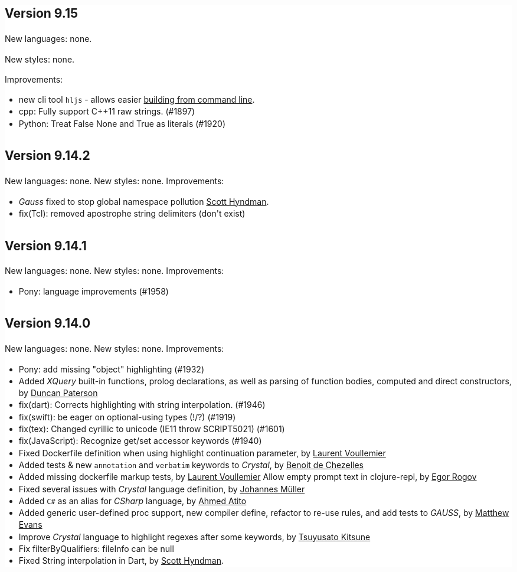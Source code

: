 ## Version 9.15

New languages:
none.

New styles:
none.

Improvements:

- new cli tool `hljs` - allows easier [building from command line](docs/building-testing.rst#building-a-bundle-from-the-command-line).
- cpp: Fully support C++11 raw strings. (#1897)
- Python: Treat False None and True as literals (#1920)

## Version 9.14.2

New languages:
none. New styles:
none. Improvements:

- *Gauss* fixed to stop global namespace pollution [Scott Hyndman][].
- fix(Tcl): removed apostrophe string delimiters (don't exist)

[Scott Hyndman]: https://github.com/shyndman

## Version 9.14.1

New languages:
none. New styles:
none. Improvements:

- Pony: language improvements (#1958)

## Version 9.14.0

New languages:
none. New styles:
none. Improvements:

- Pony: add missing "object" highlighting (#1932)
- Added *XQuery* built-in functions, prolog declarations, as well as parsing of function bodies, computed and direct constructors, by [Duncan Paterson][]
- fix(dart): Corrects highlighting with string interpolation. (#1946)
- fix(swift): be eager on optional-using types (!/?) (#1919)
- fix(tex): Changed cyrillic to unicode (IE11 throw SCRIPT5021) (#1601)
- fix(JavaScript): Recognize get/set accessor keywords (#1940)
- Fixed Dockerfile definition when using highlight continuation parameter, by [Laurent Voullemier][]
- Added tests & new `annotation` and `verbatim` keywords to *Crystal*, by [Benoit de Chezelles][]
- Added missing dockerfile markup tests, by [Laurent Voullemier][]
  Allow empty prompt text in clojure-repl, by [Egor Rogov][]
- Fixed several issues with *Crystal* language definition, by [Johannes Müller][]
- Added `C#` as an alias for *CSharp* language, by [Ahmed Atito][]
- Added generic user-defined proc support, new compiler define, refactor to re-use rules, and add tests to *GAUSS*, by [Matthew Evans][]
- Improve *Crystal* language to highlight regexes after some keywords, by [Tsuyusato Kitsune][]
- Fix filterByQualifiers: fileInfo can be null
- Fixed String interpolation in Dart, by [Scott Hyndman][].


[Josh Goebel]: https://github.com/yyyc514
[Youssef Victor]: https://github.com/Youssef1313
[Josh Goebel]: https://github.com/yyyc514
[Andrew Janke]: https://github.com/apjanke
[Samia Ali]: https://github.com/samiaab1990
[kageru]: https://github.com/kageru
[night]: https://github.com/night
[ezksd]: https://github.com/ezksd
[idleberg]: https://github.com/idleberg
[eytienne]: https://github.com/eytienne
[sirosen]: https://github.com/sirosen
[Josh Goebel]: https://github.com/yyyc514
[Edwin Hoogerbeets]: https://github.com/ehoogerbeets
[Josh Goebel]: https://github.com/yyyc514
[Peter Plantinga]: https://github.com/pplantinga
[David Benjamin]: https://github.com/davidben
[Vania Kucher]: https://github.com/qWici
[Hankun Lin]: https://github.com/Linhk1606
[Nick Randall]: https://github.com/nicked
[Sam Rawlins]: https://github.com/srawlins
[Sergey Prokhorov]: https://github.com/seriyps
[Nils Knappmeier]: https://github.com/nknapp
[Martin (Lhoerion)]: https://github.com/Lhoerion
[Jim Mason]: https://github.com/RocketMan
[lioshi]: https://github.com/lioshi
[Pavel Evstigneev]: https://github.com/Paxa
[Antoine du Hamel]: https://github.com/aduh95
[Josh Goebel]: https://github.com/yyyc514
[Josh Goebel]: https://github.com/yyyc514
[Omid Golparvar]: https://github.com/omidgolparvar
[Alexandre Grison]: https://github.com/agrison
[Josh Goebel]: https://github.com/yyyc514
[Chen Bin]: https://github.com/redguardtoo
[Sam Miller]: https://github.com/smillerc
[Robert Riebisch]: https://github.com/bttrx
[Taufik Nurrohman]: https://github.com/taufik-nurrohman
[Josh Goebel]: https://github.com/yyyc514
[Sean Williams]: https://github.com/hmmwhatsthisdo
[Adnan Yaqoob]: https://github.com/adnanyaqoobvirk
[Álvaro Mondéjar]: https://github.com/mondeja
[Josh Goebel]: https://github.com/yyyc514
[Jeffrey Arnold]: https://github.com/jrnold
[Josh Goebel]: https://github.com/yyyc514
[Philipp Engel]: https://github.com/interkosmos
[Youssef Victor]: https://github.com/Youssef1313
[Nils Knappmeier]: https://github.com/nknapp
[Josh Goebel]: https://github.com/yyyc514
[Josh Goebel]: https://github.com/yyyc514
[Liam Nobel]: https://github.com/liamnobel
[Carl Baxter]: https://github.com/cdbax
[Milutin Kristofic]: https://github.com/milutin
[w3suli]: https://github.com/w3suli
[David Benjamin]: https://github.com/davidben
[Chris Marchesi]: https://github.com/vancluever
[Adrian Ostrowski]: https://github.com/aostrowski
[Rongjian Zhang]: https://github.com/pd4d10
[Mike Schall]: https://github.com/schallm
[Kirill Saksin]: https://github.com/saksmt
[Carl Baxter]: https://github.com/cdbax
[Mark Ellis]: https://github.com/ellismarkf
[Laurent Voullemier]: https://github.com/l-vo
[Benoit de Chezelles]: https://github.com/bew
[Johannes Müller]: https://github.com/straight-shoota
[Ahmed Atito]: https://github.com/atitoa93
[Matthew Evans]: https://github.com/matthewevans
[Tsuyusato Kitsune]: https://github.com/MakeNowJust
[Duncan Paterson]: https://github.com/duncdrum
[JeremyTCD]: https://github.com/JeremyTCD
[Melissa Geels]: https://github.com/codecat
[Antoine Boisier-Michaud]: https://github.com/Aboisier
[Alejandro Isaza]: https://github.com/alejandro-isaza
[Ahmad Awais]: https://github.com/ahmadawais
[Arctic Ice Studio]: https://github.com/arcticicestudio
[Dmitriy Tarasov]: https://github.com/MedvedTMN
[Egor Rogov]: https://github.com/egor-rogov
[Eric Bailey]: https://github.com/ericwbailey
[Gidi Meir Morris]: https://github.com/gmmorris
[Gustavo Costa]: https://github.com/gusbemacbe
[Harmon]: https://github.com/Harmon758
[Melissa Geels]: https://github.com/codecat
[meseta]: https://github.com/meseta
[nord-highlightjs]: https://github.com/arcticicestudio/nord-highlightjs
[Tristian Kelly]: https://github.com/TristianK3604
[Vijaya Chandran Mani]: https://github.com/vijaycs85
[John Foster]: https://github.com/jf990
[David Benjamin]: https://github.com/davidben
[Berk Çebi]: https://github.com/berkcebi
[Mauricio Caceres Bravo]: https://github.com/mcaceresb
[bostko]: https://github.com/bostko
[Deniz Bahadir]: https://github.com/Bagira80
[bcleland]: https://github.com/bcleland
[JohnC32]: https://github.com/JohnC32
[Lutz Büch]: https://github.com/lutz-100worte
[Piotr Kaminski]: https://github.com/pkaminski
[Léo Lam]: https://github.com/leoetlino
[Jan T. Sott]: https://github.com/idleberg
[Jimmy Wärting]: https://github.com/jimmywarting
[Marcos Cáceres]: https://github.com/marcoscaceres
[Tsuyusato Kitsune]: https://github.com/MakeNowJust
[Alex Arslan]: https://github.com/ararslan
[Morten Piibeleht]: https://github.com/mortenpi
[Stanislav Belov]: https://github.com/4ppl
[Ivan Dementev]: https://github.com/DiVAN1x
[Nicolas LLOBERA]: https://github.com/Nicolas01
[nnnik]: https://github.com/nnnik
[Martin Clausen]: https://github.com/maacl
[Alejandro Alonso]: https://github.com/Azoy
[Tsuyusato Kitsune]: https://github.com/MakeNowJust
[Jordi Petit]: https://github.com/jordi-petit
[Raphaël Parrëe]: https://github.com/rparree
[Pieter Vantorre]: https://github.com/NuclearCookie
[5b3e0e6]: https://github.com/isagalaev/highlight.js/commit/5b3e0e68bfaae282faff6697d6a490567fa9d44b
[Philipp A]: https://github.com/flying-sheep
[Philipp Hauer]: https://github.com/phauer
[Sergey Sobko]: https://github.com/profitware
[Hale Chan]: https://github.com/halechan
[Matt Evans]: https://github.com/matthewevans
[Joe Blow]: https://github.com/mossarelli
[Kasper Andersen]: https://github.com/kasma1990
[Eduard-Mihai Burtescu]: https://github.com/eddyb
[Andres Täht]: https://github.com/andrestaht
[Rene Saarsoo]: https://github.com/nene
[Philipp Hauer]: https://github.com/phauer
[Ike Ku]: https://github.com/dempfi
[Guannan Wei]: https://github.com/Kraks
[Sam Wu]: https://github.com/samsam2310
[Raphael Parree]: https://github.com/rparree
[Michael Rodler]: https://github.com/f0rki
[Geoffrey Booth]: https://github.com/GeoffreyBooth
[Camil Staps]: https://github.com/camilstaps
[Magnus Madsen]: https://github.com/magnus-madsen
[Kenton Hamaluik]: https://github.com/FuzzyWuzzie
[Nicolas Le Gall]: https://github.com/darkitty
[Jan T. Sott]: https://github.com/idleberg
[Alexander Lichter]: https://github.com/manniL
[Alex McKibben]: https://github.com/mckibbenta
[Daniel Gamage]: https://github.com/danielgamage
[Matthew Daly]: https://github.com/matthewbdaly
[Sergey Bronnikov]: https://github.com/ligurio
[Gavin Siu]: https://github.com/gavsiu
[Builder's Brewery]: https://github.com/buildersbrewery
[Victor Zhou]: https://github.com/OiCMudkips
[Sergey Bronnikov]: https://github.com/ligurio
[Joe Eli McIlvain]: https://github.com/jemc
[Stephan Boyer]: https://github.com/boyers
[Jacob Childress]: https://github.com/braveulysses
[Minh Nguyễn]: https://github.com/1ec5
[Jeremy Hull]: https://github.com/sourrust
[Tristano Ajmone]: https://github.com/tajmone
[Taisuke Fujimoto]: https://github.com/temp-impl
[Oleg Efimov]: https://github.com/Sannis
[Boone Severson]: https://github.com/BooneJS
[Victor Zhou]: https://github.com/OiCMudkips
[Lars Schulna]: https://github.com/captain-hanuta
[Janis Voigtländer]: https://github.com/jvoigtlaender
[Philipp Wolfer]: https://github.com/phw
[Billy Quith]: https://github.com/billyquith
[Herbert Shin]: https://github.com/initbar
[John Foster]: https://github.com/jf990
[Qeole]: https://github.com/Qeole
[Denis Ciccale]: https://github.com/dciccale
[Michael Johnston]: https://github.com/lastobelus
[Taras]: https://github.com/oxdef
[Robert Dodier]: https://github.com/robert-dodier
[Brendan Rocks]: http://brendanrocks.com
[Raphaël Assénat]: https://github.com/raphnet
[Matt Evans]: https://github.com/matthewevans
[Martin Braun]: https://github.com/mbr0wn
[Stefania Mellai]: https://github.com/smellai
[Jan Kühle]: https://github.com/frigus02
[Stefan Wienert]: https://github.com/zealot128
[Kenta Sato]: https://github.com/bicycle1885
[Nikita Savchenko]: https://github.com/ZitRos
[webworkers]: https://github.com/isagalaev/highlight.js#web-workers
[Jeremy Hull]: https://github.com/sourrust
[#348]: https://github.com/isagalaev/highlight.js/issues/348
[sg]: http://highlightjs.readthedocs.org/en/latest/style-guide.html
[issues]: https://github.com/isagalaev/highlight.js/issues
[Nebuleon Fumika]: https://github.com/Nebuleon
[prince]: https://github.com/prince-0203
[Kristoffer Gronlund]: https://github.com/krig
[Soren Enevoldsen]: https://github.com/senevoldsen90
[Kristoffer Gronlund]: https://github.com/krig
[Søren Enevoldsen]: https://github.com/senevoldsen90
[Daniel Rosenwasser]: https://github.com/DanielRosenwasser
[Ladislav Prskavec]: https://github.com/abtris
[Tsuyusato Kitsune]: https://github.com/MakeNowJust
[Nate Cook]: https://github.com/natecook1000
[Philippe Charrière]: https://github.com/k33g
[Stefan Bechert]: https://github.com/b-pos465
[Anthony Scemama]: https://github.com/scemama
[Oleg Efimov]: https://github.com/Sannis
[Tsuyusato Kitsune]: https://github.com/MakeNowJust
[Oleg Efimov]: https://github.com/Sannis
[Guillaume Gomez]: https://github.com/GuillaumeGomez
[Janis Voigtländer]: https://github.com/jvoigtlaender
[Jan T. Sott]: https://github.com/idleberg
[Dirk Kirsten]: https://github.com/dirkk
[MY Sun]: https://github.com/simonmysun
[Vadimtro]: https://github.com/Vadimtro
[Benjamin Auder]: https://github.com/ghost
[Dotan Dimet]: https://github.com/dotandimet
[J2TeaM]: https://github.com/J2TeaM
[Bram de Haan]: https://github.com/atelierbram
[Kenneth Fuglsang]: https://github.com/kfuglsang
[Louis Barranqueiro]: https://github.com/LouisBarranqueiro
[Tim Schumacher]: https://github.com/enko
[Lucas Werkmeister]: https://github.com/lucaswerkmeister
[Dan Panzarella]: https://github.com/pzl
[Bruno Dias]: https://github.com/sequitur
[Jay Strybis]: https://github.com/unreal
[Taufik Nurrohman]: https://github.com/tovic
[Jet Brains]: https://www.jetbrains.com/
[Peter Piwowarski]: https://github.com/oldlaptop
[Kenta Sato]: https://github.com/bicycle1885
[Bram de Haan]: https://github.com/atelierbram
[Raivo Laanemets]: https://github.com/rla
[Alexis Hénaut]: https://github.com/AlexisNo
[Anthony Scemama]: https://github.com/scemama
[Pedro Oliveira]: https://github.com/kanytu
[Gu Yiling]: https://github.com/Justineo
[Sergey Mashkov]: https://github.com/cy6erGn0m
[Thomas Applencourt]: https://github.com/TApplencourt
[Hakan Özler]: https://github.com/ozlerhakan
[Adam Joseph Cook]: https://github.com/adamjcook
[demo page]: https://highlightjs.org/static/demo/
[Ivan Sagalaev]: https://github.com/isagalaev
[Edwin Dalorzo]: https://github.com/edalorzo
[mucaho]: https://github.com/mucaho
[Dennis Titze]: https://github.com/titze
[Jon Evans]: https://github.com/craftyjon
[Brian Quistorff]: https://github.com/bquistorff
[ocaml]: https://github.com/isagalaev/highlight.js/pull/608#issue-46190207
[Mickaël Delahaye]: https://github.com/polazarus
[b]: http://highlightjs.readthedocs.org/en/latest/building-testing.html
[Jeremy Hull]: https://github.com/sourrust
[ik]: https://twitter.com/IvanKleshnin/status/514041599484231680
[Max Mikhailov]: https://github.com/seven-phases-max
[Bryant Williams]: https://github.com/scien
[Radek Liska]: https://github.com/Nindaleth
[Jose Molina Colmenero]: https://github.com/Moliholy
[Erik Paluka]: https://github.com/paluka
[Luke Holder]: https://github.com/lukeholder
[David Mohundro]: https://github.com/drmohundro
[ps]: https://github.com/OctopusDeploy/Library/blob/master/app/shared/presentation/highlighting/powershell.js
[Christophe de Dinechin]: https://github.com/c3d
[Taneli Vatanen]: https://github.com/Daiz-
[Jen Evers-Corvina]: https://github.com/sevvie
[Lucas Mazza]: https://github.com/lucasmazza
[Vincent Zurczak]: https://github.com/vincent-zurczak
[test]: https://github.com/isagalaev/highlight.js/tree/master/test
[demo]: https://highlightjs.org/static/test.html
[#542]: https://github.com/isagalaev/highlight.js/issues/542
[ci]: https://travis-ci.org/isagalaev/highlight.js
[Jeremy Hull]: https://github.com/sourrust
[Chris Eidhof]: https://github.com/chriseidhof
[Guillaume Laforge]: https://github.com/glaforge
[Maxim Dikun]: https://github.com/dikmax
[Michael Allen]: https://github.com/bfui
[JP Verkamp]: https://github.com/jpverkamp
[Adam Joseph Cook]: https://github.com/adamjcook
[Sergey Vidyuk]: https://github.com/sv
[Erik Osheim]: https://github.com/non
[Lucas Mazza]: https://github.com/lucasmazza
[Sam Pikesley]: https://github.com/pikesley
[Sindre Sorhus]: https://github.com/sindresorhus
[Josh Adams]: https://github.com/knewter
[Jan T. Sott]: https://github.com/idleberg
[Jun Yang]: https://github.com/harttle
[Dan Tao]: https://github.com/dtao
[Domen Kožar]: https://github.com/iElectric
[innocenat]: https://github.com/innocenat
[Oleg Efimov]: https://github.com/Sannis
[Arthur Bikmullin]: https://github.com/devolonter
[Panu Horsmalahti]: https://github.com/panuhorsmalahti
[Flaviu Tamas]: https://github.com/flaviut
[Damian Mee]: https://github.com/chester1000
[Christopher Kaster]: http://christopher.kaster.ws
[Fabrício Tavares de Oliveira]: https://github.com/fabriciotav
[Justin Perry]: https://github.com/ourmaninamsterdam
[Nic West]: https://github.com/nicwest
[Chris Eidhof]: https://github.com/chriseidhof
[Nate Cook]: https://github.com/natecook1000
[ll]: http://highlightjs.readthedocs.org/en/latest/api.html#listlanguages
[Sindre Sorhus]: https://github.com/sindresorhus
[Heiko August]: https://github.com/auge8472
[Nikolay Lisienko]: https://github.com/neor-ru
[Travis Odom]: https://github.com/Burstaholic
[Jeff Escalante]: https://github.com/jenius
[Pascal Hurni]: https://github.com/phurni
[Jiyin Yiyong]: https://github.com/jiyinyiyong
[Artem A. Klevtsov]: https://github.com/unikum
[Roman Shmatov]: https://github.com/shmatov
[Jeremy Hull]: https://github.com/sourrust
[Matt Diephouse]: https://github.com/mdiep
[API reference]: http://highlightjs.readthedocs.org/en/latest/api.html
[cr]: http://highlightjs.readthedocs.org/en/latest/css-classes-reference.html
[api docs]: http://highlightjs.readthedocs.org/en/latest/api.html
[variants]: https://groups.google.com/d/topic/highlightjs/VoGC9-1p5vk/discussion
[beginKeywords]: https://github.com/isagalaev/highlight.js/commit/6c7fdea002eb3949577a85b3f7930137c7c3038d
[php-html]: https://twitter.com/highlightjs/status/408890903017689088
[Carlo Kok]: https://github.com/carlokok
[Bram de Haan]: https://github.com/atelierbram
[Daniel Kvasnička]: https://github.com/dkvasnicka
[Dmitry Smolin]: https://github.com/dimsmol
[Jeremy Hull]: https://github.com/sourrust
[Seongwon Lee]: https://github.com/dlimpid
[Jan T. Sott]: https://github.com/idleberg
[mehdid]: https://github.com/mehdid
[nbraud]: https://github.com/nbraud
[revig]: https://github.com/revig
[lcs]: http://livecode.com/developers/guides/server/
[sylvestre]: https://github.com/sylvestre
[isagalaev]: https://github.com/isagalaev
[treep]: https://github.com/treep
[sourrust]: https://github.com/sourrust
[d]: http://highlightjs.org/download/
[Jeremy Hull]: https://github.com/sourrust
[Oleg Efimov]: https://github.com/sannis
[1]: https://github.com/isagalaev/highlight.js/commit/f3056941bda56d2b72276b97bc0dd5f230f2473f
[Robin Ward]: https://github.com/eviltrout
[Jason Jacobson]: https://github.com/jayce7
[Joans Follesø]: https://github.com/follesoe
[Dan Allen]: https://github.com/mojavelinux
[Eric Knibbe]: https://github.com/EricFromCanada
[Kurt Emch]: https://github.com/kemch
[Poren Chiang]: https://github.com/rschiang
[Kelley van Evert]: https://github.com/kelleyvanevert
[noformnocontent]: http://nn.mit-license.org/
[Damien White]: https://github.com/visoft
[Alexander Marenin]: https://github.com/ioncreature
[Simon Madine]: https://github.com/thingsinjars
[Ivan Sagalaev]: https://github.com/isagalaev
[Dmitry Medvinsky]: https://github.com/dmedvinsky
[Cédric Néhémie]: https://github.com/abe33
[ng]: https://github.com/nathan11g
[dd]: https://github.com/drdrang
[bolk]: https://github.com/bolknote
[oe]: https://github.com/Sannis
[kk]: https://github.com/kimmel
[vast]: https://github.com/vast
[mf]: https://github.com/mfornos
[tm]: http://jmblog.github.com/color-themes-for-highlightjs/
[tm0]: https://github.com/ChrisKempson/Tomorrow-Theme
[cd]: https://github.com/caseman
[amd]: http://requirejs.org/docs/whyamd.html
[node.js]: http://nodejs.org/
[api]: http://softwaremaniacs.org/wiki/doku.php/highlight.js:api
[p]: http://softwaremaniacs.org/blog/2012/05/10/http-and-json-in-highlight-js/en/
[pojoaque]: http://web-cms-designs.com/ftopict-10-pojoaque-style-for-highlight-js-code-highlighter.html
[ao]: https://github.com/angelolloqui
[ar]: https://github.com/raleksandar
[jc]: https://github.com/jcheng5
[st]: https://github.com/tikhomirov
[sr]: https://github.com/sourrust
[ik]: https://github.com/ikalnitsky
[av]: https://github.com/vlasovskikh
[am]: https://github.com/myadzel
[dn]: https://github.com/dnagir
[oe]: https://github.com/Sannis
[db]: https://github.com/btd
[jc]: https://github.com/seejohnrun
[lm]: http://grigio.org/
[ak]: https://github.com/geekpanth3r
[es]: https://github.com/bolknote
[log]: https://github.com/isagalaev/highlight.js/commits/
[jh]: https://github.com/sourrust
[solarized]: http://ethanschoonover.com/solarized
[pb]: https://github.com/pumbur/highlight.js
[sourrust]: https://github.com/sourrust
[desh]: http://desh.su/
[arhibot]: https://github.com/arhibot
[ignatov]: https://github.com/ignatov
[vhbit]: https://github.com/vhbit
[antono]: https://github.com/antono
[steplg]: https://github.com/steplg
[beta]: http://softwaremaniacs.org/blog/2011/04/25/highlight-js-60-beta/en/
[d]: /soft/highlight/en/download/
[c++ 0x]: http://ru.wikipedia.org/wiki/C%2B%2B0x
[html 5]: http://en.wikipedia.org/wiki/HTML5
[ik]: http://kalnitsky.org.ua/
[yandex]: http://yandex.com/
[l]: http://softwaremaniacs.org/soft/highlight/en/download/
[pl]: http://kung-fu-tzu.ru/
[vm]: http://fulc.ru/
[ls]: http://gnuu.org/
[yard]: http://yardoc.org/
[wp]: http://wordpress.org/
[p]: http://bazaar.launchpad.net/~isagalaev/+junk/highlight/annotate/342/src/wp_highlight.js.php
[1]: http://softwaremaniacs.org/forum/highlightjs/6612/
[p3]: http://www.parser.ru/
[vp]: http://vasily.polovnyov.ru/
[vd]: http://dolzhenko.blogspot.com/
[vooon]: http://vehq.ru/about/
[rukeba]: http://rukeba.com/
[drake]: http://drakeguan.org/
[ke]: http://k-evdokimenko.moikrug.ru/
[jd]: http://jason.diamond.name/weblog/
[f]: http://softwaremaniacs.org/forum/highlightjs/
[voldmar]: http://voldmar.ya.ru/
[mel]: http://en.wikipedia.org/wiki/Maya_Embedded_Language
[drake]: http://drakeguan.org/
[zenburn]: http://en.wikipedia.org/wiki/Zenburn
[alenacpp]: http://alenacpp.blogspot.com/
[bug]: http://softwaremaniacs.org/forum/viewtopic.php?id=1823
[jsmin]: http://code.google.com/p/jsmin-php/
[f]: http://softwaremaniacs.org/forum/viewforum.php?id=6
[xonix]: http://xonixx.blogspot.com/
[1]: http://roudakov.ru/
[RibKit]: http://ribkit.sourceforge.net/
[mail]: mailto:Maniac@SoftwareManiacs.Org
[ak]: http://anton.kovalyov.net/
[forum]: http://softwaremaniacs.org/forum/viewforum.php?id=6